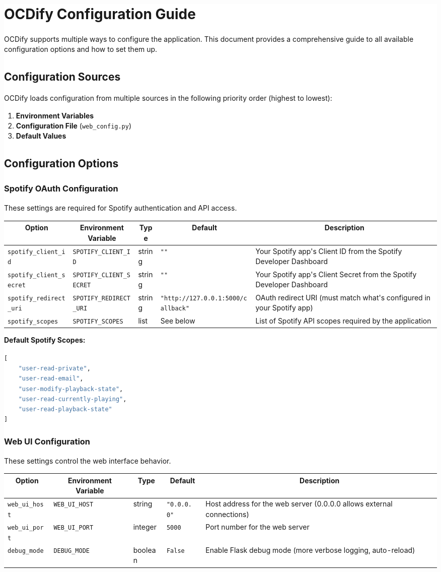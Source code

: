 # OCDify Configuration Guide

OCDify supports multiple ways to configure the application. This document provides a comprehensive guide to all available configuration options and how to set them up.

## Configuration Sources

OCDify loads configuration from multiple sources in the following priority order (highest to lowest):

1. **Environment Variables**
2. **Configuration File** (`web_config.py`)
3. **Default Values**

## Configuration Options

### Spotify OAuth Configuration

These settings are required for Spotify authentication and API access.

| Option | Environment Variable | Type | Default | Description |
|--------|---------------------|------|---------|-------------|
| `spotify_client_id` | `SPOTIFY_CLIENT_ID` | string | `""` | Your Spotify app's Client ID from the Spotify Developer Dashboard |
| `spotify_client_secret` | `SPOTIFY_CLIENT_SECRET` | string | `""` | Your Spotify app's Client Secret from the Spotify Developer Dashboard |
| `spotify_redirect_uri` | `SPOTIFY_REDIRECT_URI` | string | `"http://127.0.0.1:5000/callback"` | OAuth redirect URI (must match what's configured in your Spotify app) |
| `spotify_scopes` | `SPOTIFY_SCOPES` | list | See below | List of Spotify API scopes required by the application |

**Default Spotify Scopes:**
```python
[
    "user-read-private",
    "user-read-email", 
    "user-modify-playback-state",
    "user-read-currently-playing",
    "user-read-playback-state"
]
```

### Web UI Configuration

These settings control the web interface behavior.

| Option | Environment Variable | Type | Default | Description |
|--------|---------------------|------|---------|-------------|
| `web_ui_host` | `WEB_UI_HOST` | string | `"0.0.0.0"` | Host address for the web server (0.0.0.0 allows external connections) |
| `web_ui_port` | `WEB_UI_PORT` | integer | `5000` | Port number for the web server |
| `debug_mode` | `DEBUG_MODE` | boolean | `False` | Enable Flask debug mode (more verbose logging, auto-reload) |
